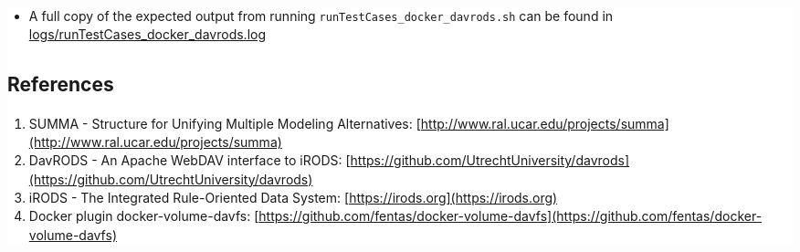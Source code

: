 - A full copy of the expected output from running `runTestCases_docker_davrods.sh` can be found in [logs/runTestCases\_docker\_davrods.log](logs/runTestCases_docker_davrods.log)

## References

1. SUMMA - Structure for Unifying Multiple Modeling Alternatives: [http://www.ral.ucar.edu/projects/summa](http://www.ral.ucar.edu/projects/summa)
2. DavRODS - An Apache WebDAV interface to iRODS: [https://github.com/UtrechtUniversity/davrods](https://github.com/UtrechtUniversity/davrods)
3. iRODS - The Integrated Rule-Oriented Data System: [https://irods.org](https://irods.org)
4. Docker plugin docker-volume-davfs: [https://github.com/fentas/docker-volume-davfs](https://github.com/fentas/docker-volume-davfs)

